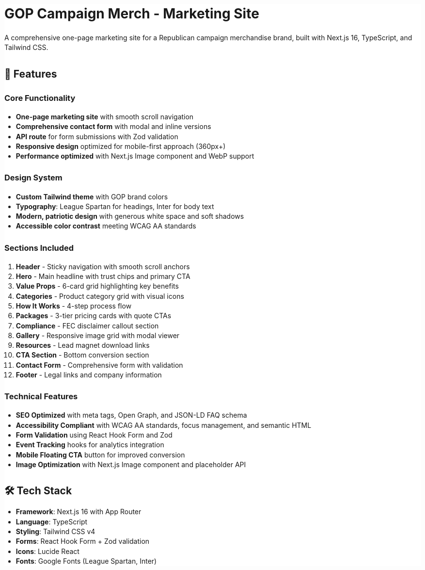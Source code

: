 # GOP Campaign Merch - Marketing Site

A comprehensive one-page marketing site for a Republican campaign merchandise brand, built with Next.js 16, TypeScript, and Tailwind CSS.

## 🚀 Features

### Core Functionality
- **One-page marketing site** with smooth scroll navigation
- **Comprehensive contact form** with modal and inline versions
- **API route** for form submissions with Zod validation
- **Responsive design** optimized for mobile-first approach (360px+)
- **Performance optimized** with Next.js Image component and WebP support

### Design System
- **Custom Tailwind theme** with GOP brand colors
- **Typography**: League Spartan for headings, Inter for body text
- **Modern, patriotic design** with generous white space and soft shadows
- **Accessible color contrast** meeting WCAG AA standards

### Sections Included
1. **Header** - Sticky navigation with smooth scroll anchors
2. **Hero** - Main headline with trust chips and primary CTA
3. **Value Props** - 6-card grid highlighting key benefits
4. **Categories** - Product category grid with visual icons
5. **How It Works** - 4-step process flow
6. **Packages** - 3-tier pricing cards with quote CTAs
7. **Compliance** - FEC disclaimer callout section
8. **Gallery** - Responsive image grid with modal viewer
9. **Resources** - Lead magnet download links
10. **CTA Section** - Bottom conversion section
11. **Contact Form** - Comprehensive form with validation
12. **Footer** - Legal links and company information

### Technical Features
- **SEO Optimized** with meta tags, Open Graph, and JSON-LD FAQ schema
- **Accessibility Compliant** with WCAG AA standards, focus management, and semantic HTML
- **Form Validation** using React Hook Form and Zod
- **Event Tracking** hooks for analytics integration
- **Mobile Floating CTA** button for improved conversion
- **Image Optimization** with Next.js Image component and placeholder API

## 🛠 Tech Stack

- **Framework**: Next.js 16 with App Router
- **Language**: TypeScript
- **Styling**: Tailwind CSS v4
- **Forms**: React Hook Form + Zod validation
- **Icons**: Lucide React
- **Fonts**: Google Fonts (League Spartan, Inter)
